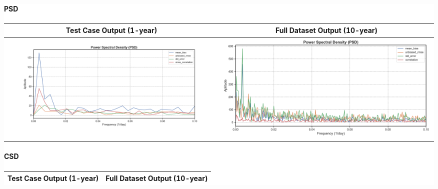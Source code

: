 #### PSD

| Test Case Output (1-year) | Full Dataset Output (10-year) |
|---------------------------|-------------------------------|
| ![Test SST BOX](Example_Images/Test_data/Spectral_Plot_PSD.png) | ![Full CHL BOX](Example_Images/Full_Data/PSD-CHL.png) |

#### CSD

| Test Case Output (1-year) | Full Dataset Output (10-year) |
|---------------------------|-------------------------------|